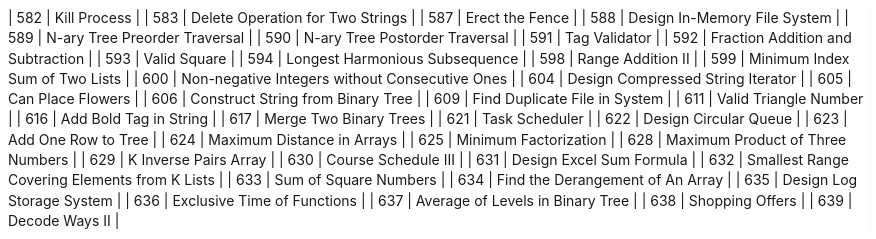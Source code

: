 |	582	|	Kill Process	|
|	583	|	Delete Operation for Two Strings	|
|	587	|	Erect the Fence	|
|	588	|	Design In-Memory File System	|
|	589	|	N-ary Tree Preorder Traversal	|
|	590	|	N-ary Tree Postorder Traversal	|
|	591	|	Tag Validator	|
|	592	|	Fraction Addition and Subtraction	|
|	593	|	Valid Square	|
|	594	|	Longest Harmonious Subsequence	|
|	598	|	Range Addition II	|
|	599	|	Minimum Index Sum of Two Lists	|
|	600	|	Non-negative Integers without Consecutive Ones	|
|	604	|	Design Compressed String Iterator	|
|	605	|	Can Place Flowers	|
|	606	|	Construct String from Binary Tree	|
|	609	|	Find Duplicate File in System	|
|	611	|	Valid Triangle Number	|
|	616	|	Add Bold Tag in String	|
|	617	|	Merge Two Binary Trees	|
|	621	|	Task Scheduler	|
|	622	|	Design Circular Queue	|
|	623	|	Add One Row to Tree	|
|	624	|	Maximum Distance in Arrays	|
|	625	|	Minimum Factorization	|
|	628	|	Maximum Product of Three Numbers	|
|	629	|	K Inverse Pairs Array	|
|	630	|	Course Schedule III	|
|	631	|	Design Excel Sum Formula	|
|	632	|	Smallest Range Covering Elements from K Lists	|
|	633	|	Sum of Square Numbers	|
|	634	|	Find the Derangement of An Array	|
|	635	|	Design Log Storage System	|
|	636	|	Exclusive Time of Functions	|
|	637	|	Average of Levels in Binary Tree	|
|	638	|	Shopping Offers	|
|	639	|	Decode Ways II	|